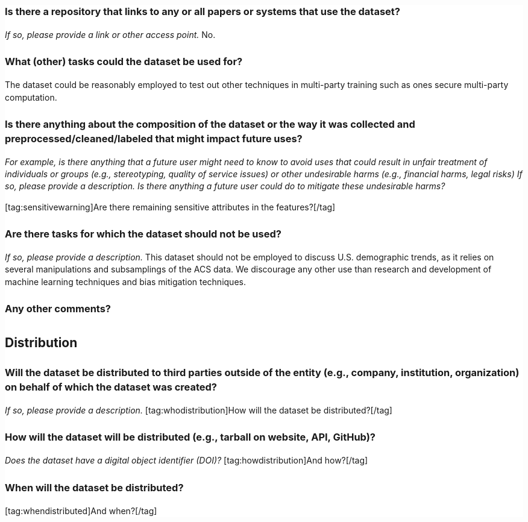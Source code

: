 ### Is there a repository that links to any or all papers or systems that use the dataset?

_If so, please provide a link or other access point._
No.

### What (other) tasks could the dataset be used for?

The dataset could be reasonably employed to test out other techniques in multi-party training such as ones secure multi-party computation.

### Is there anything about the composition of the dataset or the way it was collected and preprocessed/cleaned/labeled that might impact future uses?

_For example, is there anything that a future user might need to know to avoid uses that
could result in unfair treatment of individuals or groups (e.g., stereotyping, quality of
service issues) or other undesirable harms (e.g., financial harms, legal risks) If so, please
provide a description. Is there anything a future user could do to mitigate these undesirable
harms?_

[tag:sensitivewarning]Are there remaining sensitive attributes in the features?[/tag]

### Are there tasks for which the dataset should not be used?

_If so, please provide a description._
This dataset should not be employed to discuss U.S. demographic trends, as it relies on several manipulations and subsamplings of the ACS data.
We discourage any other use than research and development of machine learning techniques and bias mitigation techniques.

### Any other comments?

## Distribution

### Will the dataset be distributed to third parties outside of the entity (e.g., company, institution, organization) on behalf of which the dataset was created? 

_If so, please provide a description._
[tag:whodistribution]How will the dataset be distributed?[/tag]

### How will the dataset will be distributed (e.g., tarball on website, API, GitHub)?

_Does the dataset have a digital object identifier (DOI)?_
[tag:howdistribution]And how?[/tag]

### When will the dataset be distributed?
[tag:whendistributed]And when?[/tag]

